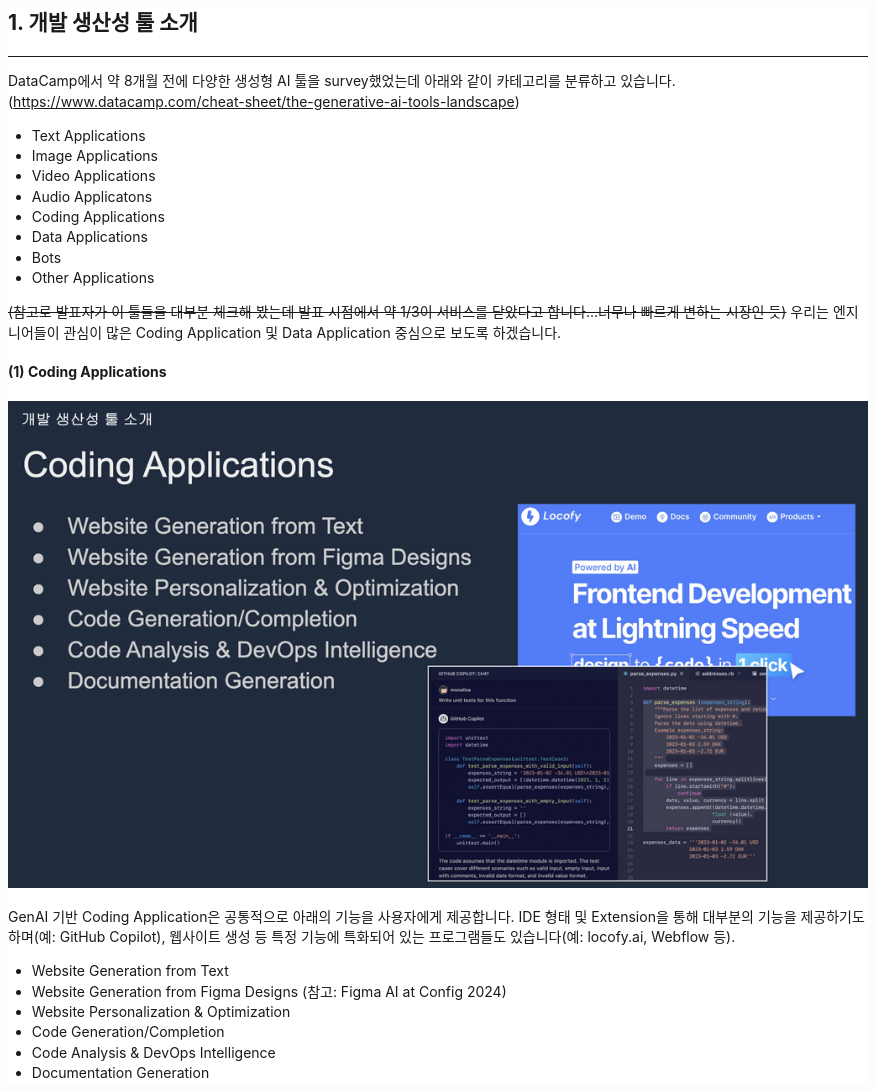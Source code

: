 
## 1. 개발 생산성 툴 소개
--- 
DataCamp에서 약 8개월 전에 다양한 생성형 AI 툴을 survey했었는데 아래와 같이 카테고리를 분류하고 있습니다. 
(https://www.datacamp.com/cheat-sheet/the-generative-ai-tools-landscape)

* Text Applications
* Image Applications
* Video Applications
* Audio Applicatons
* Coding Applications
* Data Applications
* Bots
* Other Applications

~~(참고로 발표자가 이 툴들을 대부분 체크해 봤는데 발표 시점에서 약 1/3이 서비스를 닫았다고 합니다...너무나 빠르게 변하는 시장인 듯)~~
우리는 엔지니어들이 관심이 많은 Coding Application 및 Data Application 중심으로 보도록 하겠습니다.  

#### (1) Coding Applications

![image01](./image01.png)

GenAI 기반 Coding Application은 공통적으로 아래의 기능을 사용자에게 제공합니다. IDE 형태 및 Extension을 통해 대부분의 기능을 제공하기도 하며(예: GitHub Copilot), 웹사이트 생성 등 특정 기능에 특화되어 있는 프로그램들도 있습니다(예: locofy.ai, Webflow 등). 

* Website Generation from Text 
* Website Generation from Figma Designs (참고: Figma AI at Config 2024) 
* Website Personalization & Optimization
* Code Generation/Completion
* Code Analysis & DevOps Intelligence
* Documentation Generation 
